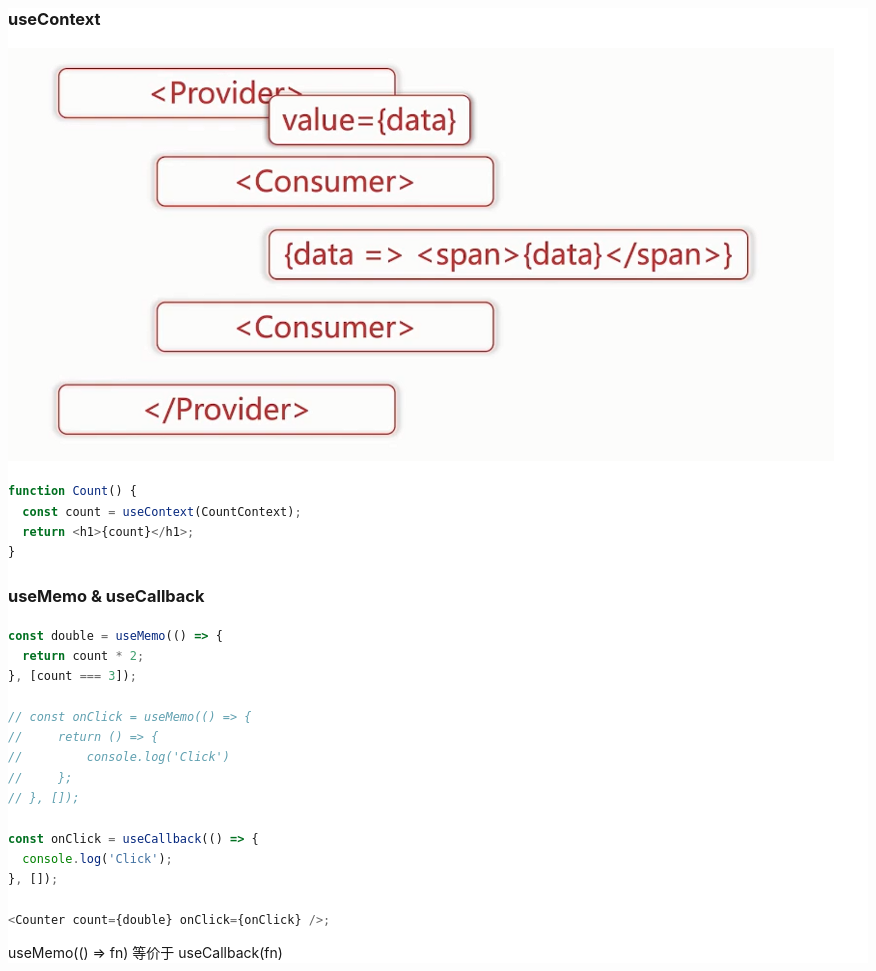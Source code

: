 ### useContext

![useContext.png](./img/useContext.png)

```js
function Count() {
  const count = useContext(CountContext);
  return <h1>{count}</h1>;
}
```

### useMemo & useCallback

```js
const double = useMemo(() => {
  return count * 2;
}, [count === 3]);

// const onClick = useMemo(() => {
//     return () => {
//         console.log('Click')
//     };
// }, []);

const onClick = useCallback(() => {
  console.log('Click');
}, []);

<Counter count={double} onClick={onClick} />;
```

useMemo(() => fn) 等价于 useCallback(fn)
